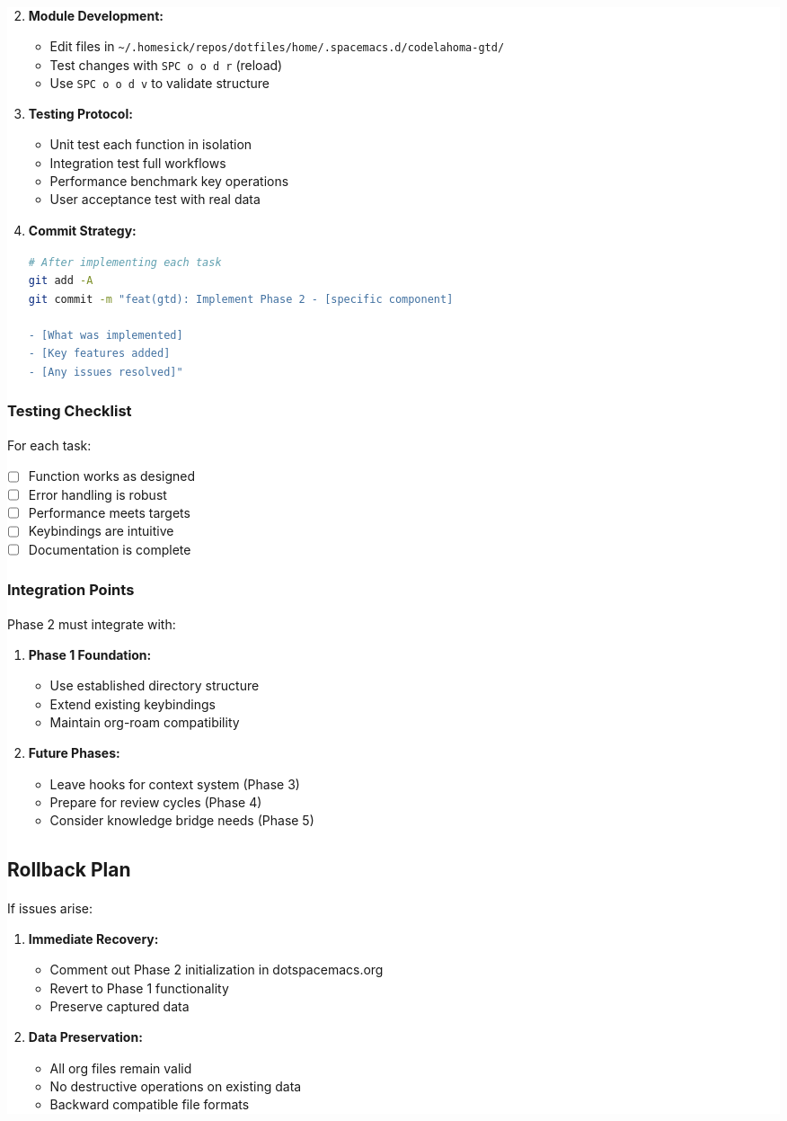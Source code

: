 2. **Module Development:**
   - Edit files in `~/.homesick/repos/dotfiles/home/.spacemacs.d/codelahoma-gtd/`
   - Test changes with `SPC o o d r` (reload)
   - Use `SPC o o d v` to validate structure

3. **Testing Protocol:**
   - Unit test each function in isolation
   - Integration test full workflows
   - Performance benchmark key operations
   - User acceptance test with real data

4. **Commit Strategy:**
   ```bash
   # After implementing each task
   git add -A
   git commit -m "feat(gtd): Implement Phase 2 - [specific component]
   
   - [What was implemented]
   - [Key features added]
   - [Any issues resolved]"
   ```

### Testing Checklist

For each task:
- [ ] Function works as designed
- [ ] Error handling is robust
- [ ] Performance meets targets
- [ ] Keybindings are intuitive
- [ ] Documentation is complete

### Integration Points

Phase 2 must integrate with:
1. **Phase 1 Foundation:**
   - Use established directory structure
   - Extend existing keybindings
   - Maintain org-roam compatibility

2. **Future Phases:**
   - Leave hooks for context system (Phase 3)
   - Prepare for review cycles (Phase 4)
   - Consider knowledge bridge needs (Phase 5)

## Rollback Plan

If issues arise:
1. **Immediate Recovery:**
   - Comment out Phase 2 initialization in dotspacemacs.org
   - Revert to Phase 1 functionality
   - Preserve captured data

2. **Data Preservation:**
   - All org files remain valid
   - No destructive operations on existing data
   - Backward compatible file formats
